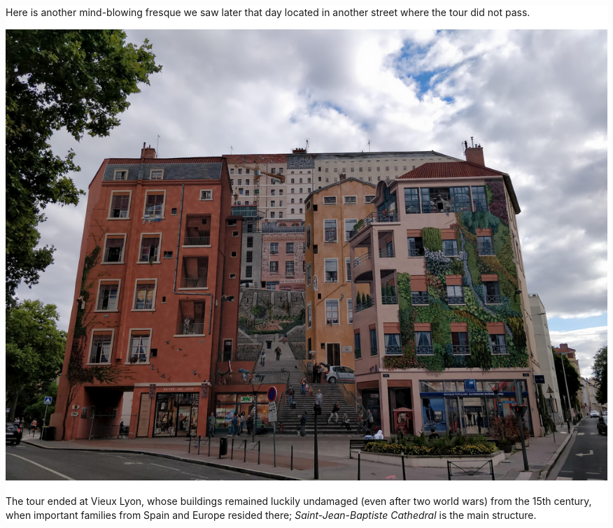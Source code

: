 Here is another mind-blowing fresque we saw later that day located in another street where the tour did not pass. 

![Fresque des Canuts](./fresque_des_canuts.jpg)

The tour ended at Vieux Lyon, whose buildings remained luckily  undamaged (even after two world wars) from the 15th century, when important families from Spain and Europe resided there; _Saint-Jean-Baptiste Cathedral_ is the main structure.
